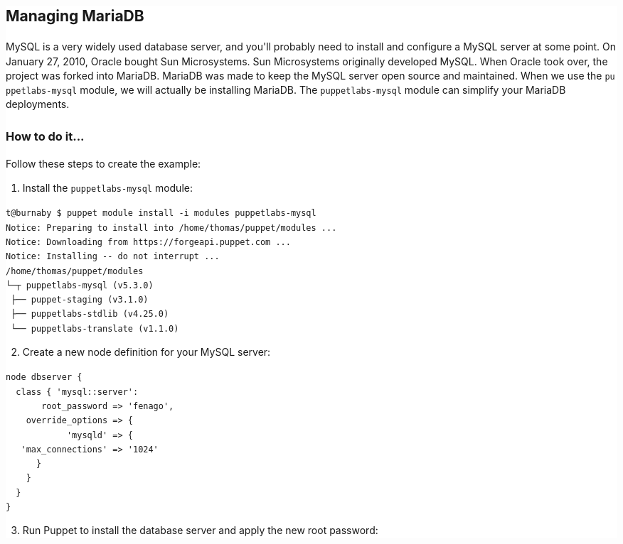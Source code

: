Managing MariaDB
----------------------------------


MySQL is a very widely used database server,
and you\'ll probably need to install and configure a MySQL server at
some point. On January 27, 2010, Oracle bought Sun Microsystems. Sun
Microsystems originally developed MySQL. When Oracle took over, the
project was forked into MariaDB. MariaDB was made to keep the MySQL
server open source and maintained. When we use the
`puppetlabs-mysql` module, we will actually be installing
MariaDB. The `puppetlabs-mysql` module can simplify your
MariaDB deployments.




### How to do it\...


Follow these steps to create the example:


1.  Install the `puppetlabs-mysql` module:


``` 
t@burnaby $ puppet module install -i modules puppetlabs-mysql
Notice: Preparing to install into /home/thomas/puppet/modules ...
Notice: Downloading from https://forgeapi.puppet.com ...
Notice: Installing -- do not interrupt ...
/home/thomas/puppet/modules
└─┬ puppetlabs-mysql (v5.3.0)
 ├── puppet-staging (v3.1.0)
 ├── puppetlabs-stdlib (v4.25.0)
 └── puppetlabs-translate (v1.1.0)
```



2.  Create a new node definition for your MySQL server:


``` 
node dbserver {
  class { 'mysql::server':
       root_password => 'fenago',
    override_options => {
            'mysqld' => {
   'max_connections' => '1024'
      }
    }
  }
}
```



3.  Run Puppet to install the database server
    and apply the new root password:
